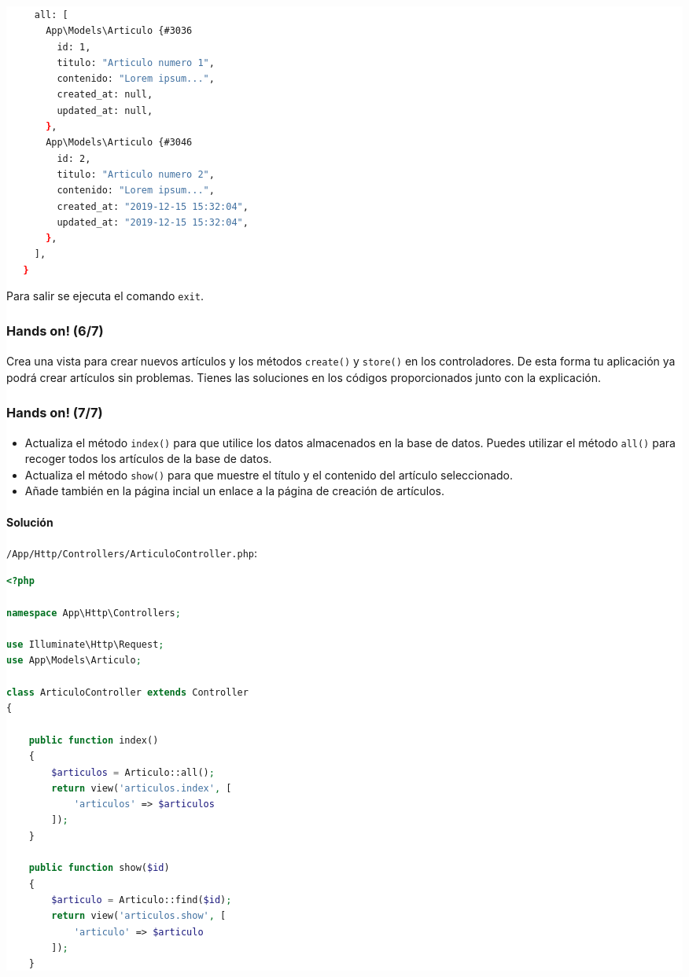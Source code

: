 ```bash
     all: [
       App\Models\Articulo {#3036
         id: 1,
         titulo: "Articulo numero 1",
         contenido: "Lorem ipsum...",
         created_at: null,
         updated_at: null,
       },
       App\Models\Articulo {#3046
         id: 2,
         titulo: "Articulo numero 2",
         contenido: "Lorem ipsum...",
         created_at: "2019-12-15 15:32:04",
         updated_at: "2019-12-15 15:32:04",
       },
     ],
   }
```

Para salir se ejecuta el comando `exit`.

### Hands on! (6/7)

Crea una vista para crear nuevos artículos y los métodos `create()` y `store()` en los controladores. De esta forma tu aplicación ya podrá crear artículos sin problemas. Tienes las soluciones en los códigos proporcionados junto con la explicación.

### Hands on! (7/7)

- Actualiza el método `index()` para que utilice los datos almacenados en la base de datos. Puedes utilizar el método `all()` para recoger todos los artículos de la base de datos.
- Actualiza el método `show()` para que muestre el título y el contenido del artículo seleccionado.
- Añade también en la página incial un enlace a la página de creación de artículos.

#### Solución

`/App/Http/Controllers/ArticuloController.php`:

```php
<?php

namespace App\Http\Controllers;

use Illuminate\Http\Request;
use App\Models\Articulo;

class ArticuloController extends Controller
{

    public function index()
    {
        $articulos = Articulo::all();
        return view('articulos.index', [
            'articulos' => $articulos
        ]);
    }

    public function show($id)
    {
        $articulo = Articulo::find($id);
        return view('articulos.show', [
            'articulo' => $articulo
        ]);
    }

```